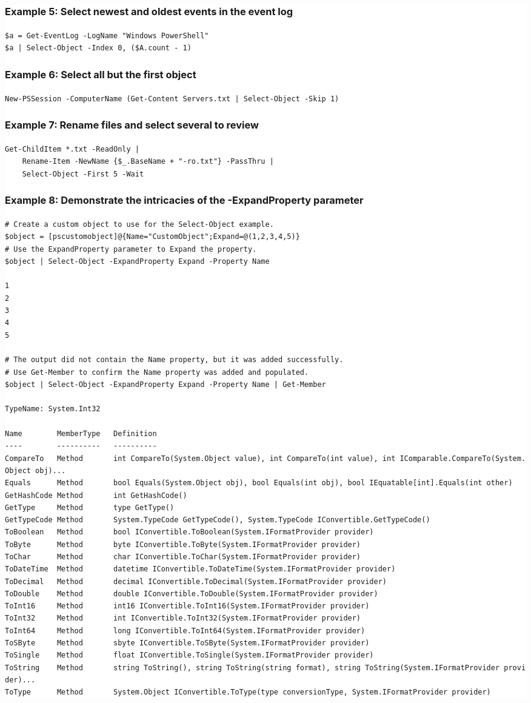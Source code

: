 ### Example 5: Select newest and oldest events in the event log
```
$a = Get-EventLog -LogName "Windows PowerShell"
$a | Select-Object -Index 0, ($A.count - 1)
```

### Example 6: Select all but the first object
```
New-PSSession -ComputerName (Get-Content Servers.txt | Select-Object -Skip 1)
```

### Example 7: Rename files and select several to review
```
Get-ChildItem *.txt -ReadOnly |
    Rename-Item -NewName {$_.BaseName + "-ro.txt"} -PassThru |
    Select-Object -First 5 -Wait
```

### Example 8: Demonstrate the intricacies of the -ExpandProperty parameter
```
# Create a custom object to use for the Select-Object example.
$object = [pscustomobject]@{Name="CustomObject";Expand=@(1,2,3,4,5)}
# Use the ExpandProperty parameter to Expand the property.
$object | Select-Object -ExpandProperty Expand -Property Name

1
2
3
4
5

# The output did not contain the Name property, but it was added successfully.
# Use Get-Member to confirm the Name property was added and populated.
$object | Select-Object -ExpandProperty Expand -Property Name | Get-Member

TypeName: System.Int32

Name        MemberType   Definition
----        ----------   ----------
CompareTo   Method       int CompareTo(System.Object value), int CompareTo(int value), int IComparable.CompareTo(System.Object obj)...
Equals      Method       bool Equals(System.Object obj), bool Equals(int obj), bool IEquatable[int].Equals(int other)
GetHashCode Method       int GetHashCode()
GetType     Method       type GetType()
GetTypeCode Method       System.TypeCode GetTypeCode(), System.TypeCode IConvertible.GetTypeCode()
ToBoolean   Method       bool IConvertible.ToBoolean(System.IFormatProvider provider)
ToByte      Method       byte IConvertible.ToByte(System.IFormatProvider provider)
ToChar      Method       char IConvertible.ToChar(System.IFormatProvider provider)
ToDateTime  Method       datetime IConvertible.ToDateTime(System.IFormatProvider provider)
ToDecimal   Method       decimal IConvertible.ToDecimal(System.IFormatProvider provider)
ToDouble    Method       double IConvertible.ToDouble(System.IFormatProvider provider)
ToInt16     Method       int16 IConvertible.ToInt16(System.IFormatProvider provider)
ToInt32     Method       int IConvertible.ToInt32(System.IFormatProvider provider)
ToInt64     Method       long IConvertible.ToInt64(System.IFormatProvider provider)
ToSByte     Method       sbyte IConvertible.ToSByte(System.IFormatProvider provider)
ToSingle    Method       float IConvertible.ToSingle(System.IFormatProvider provider)
ToString    Method       string ToString(), string ToString(string format), string ToString(System.IFormatProvider provider)...
ToType      Method       System.Object IConvertible.ToType(type conversionType, System.IFormatProvider provider)
```
